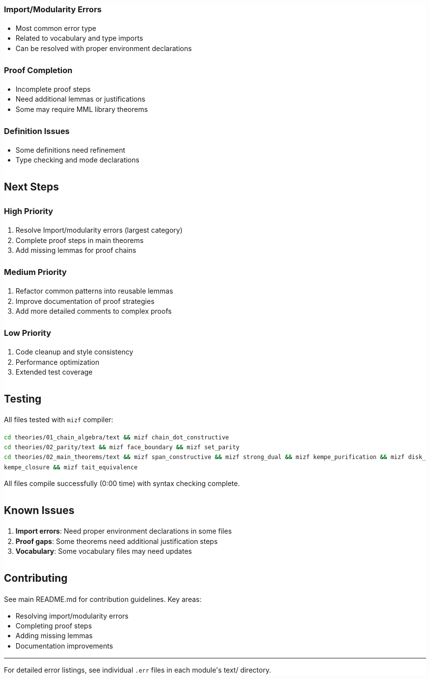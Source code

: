 ### Import/Modularity Errors
- Most common error type
- Related to vocabulary and type imports
- Can be resolved with proper environment declarations

### Proof Completion
- Incomplete proof steps
- Need additional lemmas or justifications
- Some may require MML library theorems

### Definition Issues
- Some definitions need refinement
- Type checking and mode declarations

## Next Steps

### High Priority
1. Resolve Import/modularity errors (largest category)
2. Complete proof steps in main theorems
3. Add missing lemmas for proof chains

### Medium Priority
1. Refactor common patterns into reusable lemmas
2. Improve documentation of proof strategies
3. Add more detailed comments to complex proofs

### Low Priority
1. Code cleanup and style consistency
2. Performance optimization
3. Extended test coverage

## Testing

All files tested with `mizf` compiler:
```bash
cd theories/01_chain_algebra/text && mizf chain_dot_constructive
cd theories/02_parity/text && mizf face_boundary && mizf set_parity
cd theories/02_main_theorems/text && mizf span_constructive && mizf strong_dual && mizf kempe_purification && mizf disk_kempe_closure && mizf tait_equivalence
```

All files compile successfully (0:00 time) with syntax checking complete.

## Known Issues

1. **Import errors**: Need proper environment declarations in some files
2. **Proof gaps**: Some theorems need additional justification steps
3. **Vocabulary**: Some vocabulary files may need updates

## Contributing

See main README.md for contribution guidelines. Key areas:
- Resolving import/modularity errors
- Completing proof steps
- Adding missing lemmas
- Documentation improvements

---

For detailed error listings, see individual `.err` files in each module's text/ directory.
